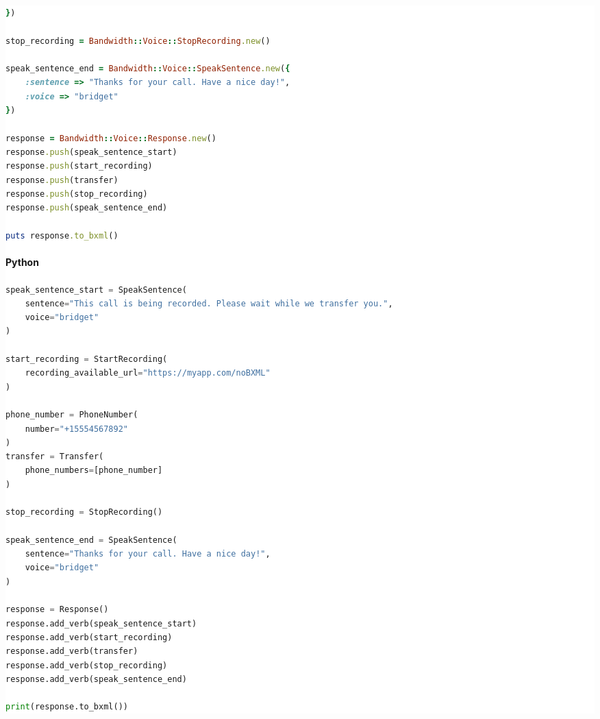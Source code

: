 ```ruby
})

stop_recording = Bandwidth::Voice::StopRecording.new()

speak_sentence_end = Bandwidth::Voice::SpeakSentence.new({
    :sentence => "Thanks for your call. Have a nice day!",
    :voice => "bridget"
})

response = Bandwidth::Voice::Response.new()
response.push(speak_sentence_start)
response.push(start_recording)
response.push(transfer)
response.push(stop_recording)
response.push(speak_sentence_end)

puts response.to_bxml()
```



#### Python

```python
speak_sentence_start = SpeakSentence(
    sentence="This call is being recorded. Please wait while we transfer you.",
    voice="bridget"
)

start_recording = StartRecording(
    recording_available_url="https://myapp.com/noBXML"
)

phone_number = PhoneNumber(
    number="+15554567892"
)
transfer = Transfer(
    phone_numbers=[phone_number]
)

stop_recording = StopRecording()

speak_sentence_end = SpeakSentence(
    sentence="Thanks for your call. Have a nice day!",
    voice="bridget"
)

response = Response()
response.add_verb(speak_sentence_start)
response.add_verb(start_recording)
response.add_verb(transfer)
response.add_verb(stop_recording)
response.add_verb(speak_sentence_end)

print(response.to_bxml())
```

